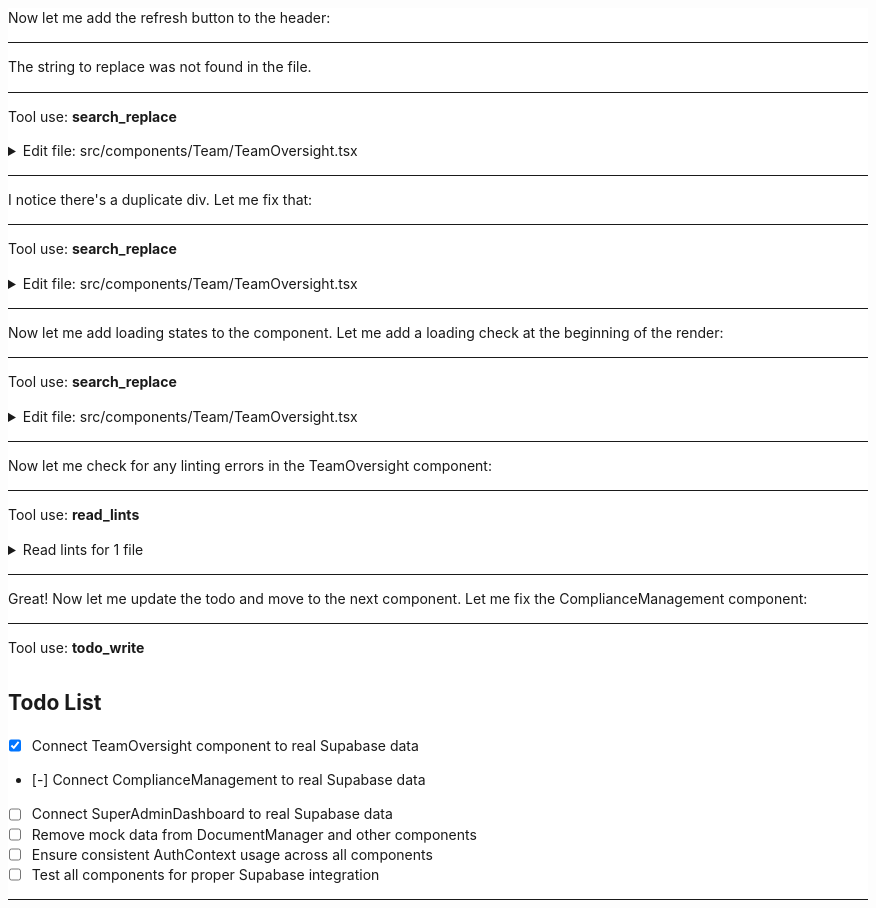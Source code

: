 Now let me add the refresh button to the header:


---

The string to replace was not found in the file.

---

Tool use: **search_replace**


<details><summary>Edit file: src/components/Team/TeamOversight.tsx</summary></details>

---

I notice there's a duplicate div. Let me fix that:


---

Tool use: **search_replace**


<details><summary>Edit file: src/components/Team/TeamOversight.tsx</summary></details>

---

Now let me add loading states to the component. Let me add a loading check at the beginning of the render:


---

Tool use: **search_replace**


<details><summary>Edit file: src/components/Team/TeamOversight.tsx</summary></details>

---

Now let me check for any linting errors in the TeamOversight component:


---

Tool use: **read_lints**

<details><summary>Read lints for 1 file</summary></details>

---

Great! Now let me update the todo and move to the next component. Let me fix the ComplianceManagement component:


---

Tool use: **todo_write**

## Todo List

- [x] Connect TeamOversight component to real Supabase data
- [-] Connect ComplianceManagement to real Supabase data
- [ ] Connect SuperAdminDashboard to real Supabase data
- [ ] Remove mock data from DocumentManager and other components
- [ ] Ensure consistent AuthContext usage across all components
- [ ] Test all components for proper Supabase integration

---